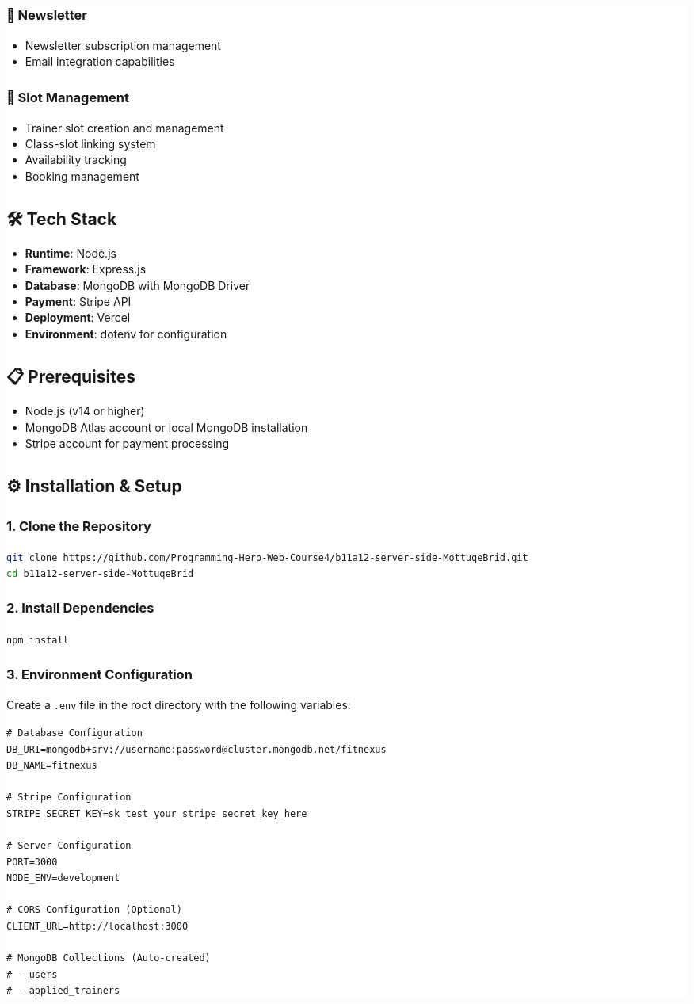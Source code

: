 ### 📧 Newsletter

- Newsletter subscription management
- Email integration capabilities

### 🎰 Slot Management

- Trainer slot creation and management
- Class-slot linking system
- Availability tracking
- Booking management

## 🛠️ Tech Stack

- **Runtime**: Node.js
- **Framework**: Express.js
- **Database**: MongoDB with MongoDB Driver
- **Payment**: Stripe API
- **Deployment**: Vercel
- **Environment**: dotenv for configuration

## 📋 Prerequisites

- Node.js (v14 or higher)
- MongoDB Atlas account or local MongoDB installation
- Stripe account for payment processing

## ⚙️ Installation & Setup

### 1. Clone the Repository

```bash
git clone https://github.com/Programming-Hero-Web-Course4/b11a12-server-side-MottuqeBrid.git
cd b11a12-server-side-MottuqeBrid
```

### 2. Install Dependencies

```bash
npm install
```

### 3. Environment Configuration

Create a `.env` file in the root directory with the following variables:

```env
# Database Configuration
DB_URI=mongodb+srv://username:password@cluster.mongodb.net/fitnexus
DB_NAME=fitnexus

# Stripe Configuration
STRIPE_SECRET_KEY=sk_test_your_stripe_secret_key_here

# Server Configuration
PORT=3000
NODE_ENV=development

# CORS Configuration (Optional)
CLIENT_URL=http://localhost:3000

# MongoDB Collections (Auto-created)
# - users
# - applied_trainers
```